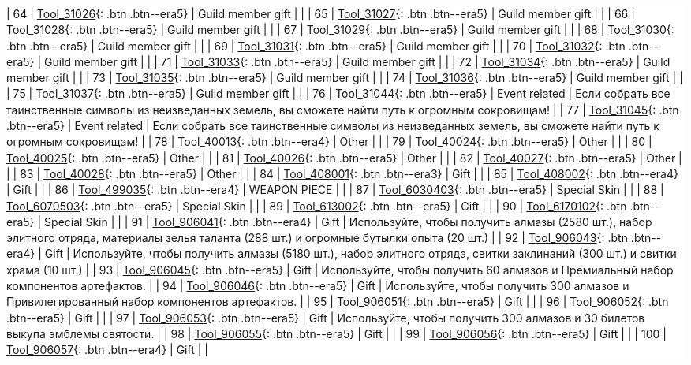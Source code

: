   | 64 | [Tool_31026](/ru/Items/con_847/){: .btn .btn--era5} | Guild member gift |  |
  | 65 | [Tool_31027](/ru/Items/con_848/){: .btn .btn--era5} | Guild member gift |  |
  | 66 | [Tool_31028](/ru/Items/con_849/){: .btn .btn--era5} | Guild member gift |  |
  | 67 | [Tool_31029](/ru/Items/con_850/){: .btn .btn--era5} | Guild member gift |  |
  | 68 | [Tool_31030](/ru/Items/con_851/){: .btn .btn--era5} | Guild member gift |  |
  | 69 | [Tool_31031](/ru/Items/con_852/){: .btn .btn--era5} | Guild member gift |  |
  | 70 | [Tool_31032](/ru/Items/con_853/){: .btn .btn--era5} | Guild member gift |  |
  | 71 | [Tool_31033](/ru/Items/con_854/){: .btn .btn--era5} | Guild member gift |  |
  | 72 | [Tool_31034](/ru/Items/con_855/){: .btn .btn--era5} | Guild member gift |  |
  | 73 | [Tool_31035](/ru/Items/con_856/){: .btn .btn--era5} | Guild member gift |  |
  | 74 | [Tool_31036](/ru/Items/con_857/){: .btn .btn--era5} | Guild member gift |  |
  | 75 | [Tool_31037](/ru/Items/con_858/){: .btn .btn--era5} | Guild member gift |  |
  | 76 | [Tool_31044](/ru/Items/con_865/){: .btn .btn--era5} | Event related | Если собрать все таинственные символы из неизведанных земель, вы сможете найти путь к огромным сокровищам! |
  | 77 | [Tool_31045](/ru/Items/con_866/){: .btn .btn--era5} | Event related | Если собрать все таинственные символы из неизведанных земель, вы сможете найти путь к огромным сокровищам! |
  | 78 | [Tool_40013](/ru/Items/con_925/){: .btn .btn--era4} | Other |  |
  | 79 | [Tool_40024](/ru/Items/con_936/){: .btn .btn--era5} | Other |  |
  | 80 | [Tool_40025](/ru/Items/con_937/){: .btn .btn--era5} | Other |  |
  | 81 | [Tool_40026](/ru/Items/con_938/){: .btn .btn--era5} | Other |  |
  | 82 | [Tool_40027](/ru/Items/con_939/){: .btn .btn--era5} | Other |  |
  | 83 | [Tool_40028](/ru/Items/con_940/){: .btn .btn--era5} | Other |  |
  | 84 | [Tool_408001](/ru/Items/con_961/){: .btn .btn--era3} | Gift |  |
  | 85 | [Tool_408002](/ru/Items/con_962/){: .btn .btn--era4} | Gift |  |
  | 86 | [Tool_499035](/ru/Items/con_1002/){: .btn .btn--era4} | WEAPON PIECE |  |
  | 87 | [Tool_6030403](/ru/Items/con_1047/){: .btn .btn--era5} | Special Skin |  |
  | 88 | [Tool_6070503](/ru/Items/con_1062/){: .btn .btn--era5} | Special Skin |  |
  | 89 | [Tool_613002](/ru/Items/con_1070/){: .btn .btn--era5} | Gift |  |
  | 90 | [Tool_6170102](/ru/Items/con_1079/){: .btn .btn--era5} | Special Skin |  |
  | 91 | [Tool_906041](/ru/Items/con_1364/){: .btn .btn--era4} | Gift | Используйте, чтобы получить алмазы (2580 шт.), набор элитного отряда, материалы зелья таланта (288 шт.) и огромные бутылки опыта (20 шт.) |
  | 92 | [Tool_906043](/ru/Items/con_1366/){: .btn .btn--era4} | Gift | Используйте, чтобы получить алмазы (5180 шт.), набор элитного отряда, свитки заклинаний (300 шт.) и свитки храма (10 шт.) |
  | 93 | [Tool_906045](/ru/Items/con_1368/){: .btn .btn--era5} | Gift | Используйте, чтобы получить 60 алмазов и Премиальный набор компонентов артефактов. |
  | 94 | [Tool_906046](/ru/Items/con_1369/){: .btn .btn--era5} | Gift | Используйте, чтобы получить 300 алмазов и Привилегированный набор компонентов артефактов. |
  | 95 | [Tool_906051](/ru/Items/con_1374/){: .btn .btn--era5} | Gift |  |
  | 96 | [Tool_906052](/ru/Items/con_1375/){: .btn .btn--era5} | Gift |  |
  | 97 | [Tool_906053](/ru/Items/con_1376/){: .btn .btn--era5} | Gift | Используйте, чтобы получить 300 алмазов и 30 билетов выкупа эмблемы святости. |
  | 98 | [Tool_906055](/ru/Items/con_1378/){: .btn .btn--era5} | Gift |  |
  | 99 | [Tool_906056](/ru/Items/con_1379/){: .btn .btn--era5} | Gift |  |
  | 100 | [Tool_906057](/ru/Items/con_1380/){: .btn .btn--era4} | Gift |  |